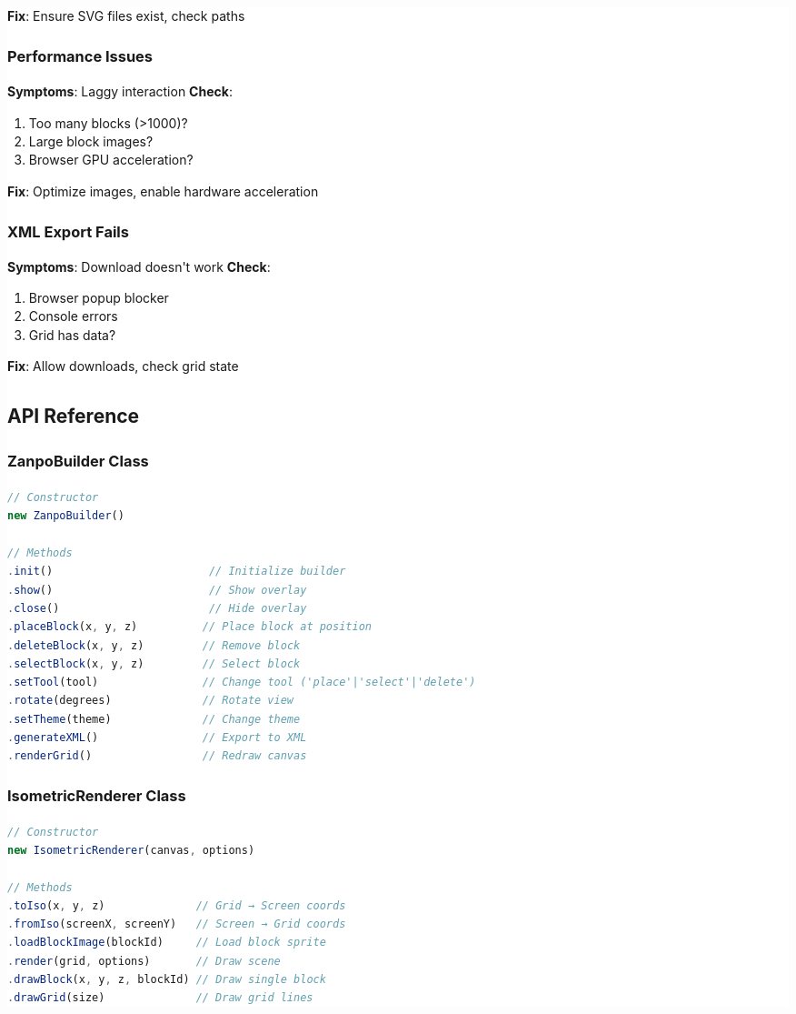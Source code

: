 **Fix**: Ensure SVG files exist, check paths

### Performance Issues

**Symptoms**: Laggy interaction
**Check**:
1. Too many blocks (>1000)?
2. Large block images?
3. Browser GPU acceleration?

**Fix**: Optimize images, enable hardware acceleration

### XML Export Fails

**Symptoms**: Download doesn't work
**Check**:
1. Browser popup blocker
2. Console errors
3. Grid has data?

**Fix**: Allow downloads, check grid state

## API Reference

### ZanpoBuilder Class

```javascript
// Constructor
new ZanpoBuilder()

// Methods
.init()                        // Initialize builder
.show()                        // Show overlay
.close()                       // Hide overlay
.placeBlock(x, y, z)          // Place block at position
.deleteBlock(x, y, z)         // Remove block
.selectBlock(x, y, z)         // Select block
.setTool(tool)                // Change tool ('place'|'select'|'delete')
.rotate(degrees)              // Rotate view
.setTheme(theme)              // Change theme
.generateXML()                // Export to XML
.renderGrid()                 // Redraw canvas
```

### IsometricRenderer Class

```javascript
// Constructor
new IsometricRenderer(canvas, options)

// Methods
.toIso(x, y, z)              // Grid → Screen coords
.fromIso(screenX, screenY)   // Screen → Grid coords
.loadBlockImage(blockId)     // Load block sprite
.render(grid, options)       // Draw scene
.drawBlock(x, y, z, blockId) // Draw single block
.drawGrid(size)              // Draw grid lines
```
